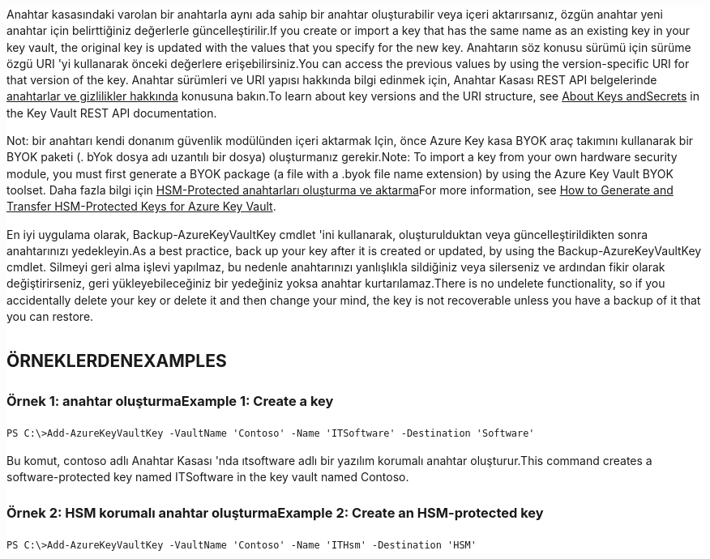 <span data-ttu-id="c192b-118">Anahtar kasasındaki varolan bir anahtarla aynı ada sahip bir anahtar oluşturabilir veya içeri aktarırsanız, özgün anahtar yeni anahtar için belirttiğiniz değerlerle güncelleştirilir.</span><span class="sxs-lookup"><span data-stu-id="c192b-118">If you create or import a key that has the same name as an existing key in your key vault, the original key is updated with the values that you specify for the new key.</span></span> <span data-ttu-id="c192b-119">Anahtarın söz konusu sürümü için sürüme özgü URI 'yi kullanarak önceki değerlere erişebilirsiniz.</span><span class="sxs-lookup"><span data-stu-id="c192b-119">You can access the previous values by using the version-specific URI for that version of the key.</span></span> <span data-ttu-id="c192b-120">Anahtar sürümleri ve URI yapısı hakkında bilgi edinmek için, Anahtar Kasası REST API belgelerinde [anahtarlar ve gizlilikler hakkında](https://go.microsoft.com/fwlink/?linkid=518560) konusuna bakın.</span><span class="sxs-lookup"><span data-stu-id="c192b-120">To learn about key versions and the URI structure, see [About Keys andSecrets](https://go.microsoft.com/fwlink/?linkid=518560) in the Key Vault REST API documentation.</span></span>

<span data-ttu-id="c192b-121">Not: bir anahtarı kendi donanım güvenlik modülünden içeri aktarmak Için, önce Azure Key kasa BYOK araç takımını kullanarak bir BYOK paketi (. bYok dosya adı uzantılı bir dosya) oluşturmanız gerekir.</span><span class="sxs-lookup"><span data-stu-id="c192b-121">Note: To import a key from your own hardware security module, you must first generate a BYOK package (a file with a .byok file name extension) by using the Azure Key Vault BYOK toolset.</span></span> <span data-ttu-id="c192b-122">Daha fazla bilgi için [HSM-Protected anahtarları oluşturma ve aktarma](https://go.microsoft.com/fwlink/?LinkId=522252)</span><span class="sxs-lookup"><span data-stu-id="c192b-122">For more information, see [How to Generate and Transfer HSM-Protected Keys for Azure Key Vault](https://go.microsoft.com/fwlink/?LinkId=522252).</span></span>

<span data-ttu-id="c192b-123">En iyi uygulama olarak, Backup-AzureKeyVaultKey cmdlet 'ini kullanarak, oluşturulduktan veya güncelleştirildikten sonra anahtarınızı yedekleyin.</span><span class="sxs-lookup"><span data-stu-id="c192b-123">As a best practice, back up your key after it is created or updated, by using the Backup-AzureKeyVaultKey cmdlet.</span></span> <span data-ttu-id="c192b-124">Silmeyi geri alma işlevi yapılmaz, bu nedenle anahtarınızı yanlışlıkla sildiğiniz veya silerseniz ve ardından fikir olarak değiştirirseniz, geri yükleyebileceğiniz bir yedeğiniz yoksa anahtar kurtarılamaz.</span><span class="sxs-lookup"><span data-stu-id="c192b-124">There is no undelete functionality, so if you accidentally delete your key or delete it and then change your mind, the key is not recoverable unless you have a backup of it that you can restore.</span></span>

## <span data-ttu-id="c192b-125">ÖRNEKLERDEN</span><span class="sxs-lookup"><span data-stu-id="c192b-125">EXAMPLES</span></span>

### <span data-ttu-id="c192b-126">Örnek 1: anahtar oluşturma</span><span class="sxs-lookup"><span data-stu-id="c192b-126">Example 1: Create a key</span></span>
```
PS C:\>Add-AzureKeyVaultKey -VaultName 'Contoso' -Name 'ITSoftware' -Destination 'Software'
```

<span data-ttu-id="c192b-127">Bu komut, contoso adlı Anahtar Kasası 'nda ıtsoftware adlı bir yazılım korumalı anahtar oluşturur.</span><span class="sxs-lookup"><span data-stu-id="c192b-127">This command creates a software-protected key named ITSoftware in the key vault named Contoso.</span></span>

### <span data-ttu-id="c192b-128">Örnek 2: HSM korumalı anahtar oluşturma</span><span class="sxs-lookup"><span data-stu-id="c192b-128">Example 2: Create an HSM-protected key</span></span>
```
PS C:\>Add-AzureKeyVaultKey -VaultName 'Contoso' -Name 'ITHsm' -Destination 'HSM'
```
